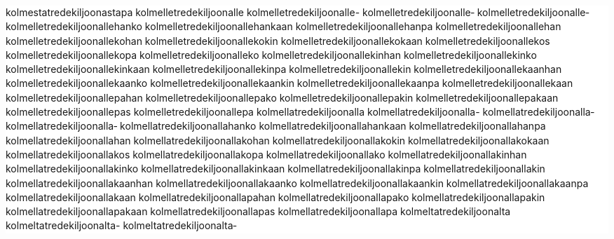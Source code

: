 kolmestatredekiljoonastapa
kolmelletredekiljoonalle
kolmelletredekiljoonalle-
kolmelletredekiljoonalle‐
kolmelletredekiljoonalle‑
kolmelletredekiljoonallehanko
kolmelletredekiljoonallehankaan
kolmelletredekiljoonallehanpa
kolmelletredekiljoonallehan
kolmelletredekiljoonallekohan
kolmelletredekiljoonallekokin
kolmelletredekiljoonallekokaan
kolmelletredekiljoonallekos
kolmelletredekiljoonallekopa
kolmelletredekiljoonalleko
kolmelletredekiljoonallekinhan
kolmelletredekiljoonallekinko
kolmelletredekiljoonallekinkaan
kolmelletredekiljoonallekinpa
kolmelletredekiljoonallekin
kolmelletredekiljoonallekaanhan
kolmelletredekiljoonallekaanko
kolmelletredekiljoonallekaankin
kolmelletredekiljoonallekaanpa
kolmelletredekiljoonallekaan
kolmelletredekiljoonallepahan
kolmelletredekiljoonallepako
kolmelletredekiljoonallepakin
kolmelletredekiljoonallepakaan
kolmelletredekiljoonallepas
kolmelletredekiljoonallepa
kolmellatredekiljoonalla
kolmellatredekiljoonalla-
kolmellatredekiljoonalla‐
kolmellatredekiljoonalla‑
kolmellatredekiljoonallahanko
kolmellatredekiljoonallahankaan
kolmellatredekiljoonallahanpa
kolmellatredekiljoonallahan
kolmellatredekiljoonallakohan
kolmellatredekiljoonallakokin
kolmellatredekiljoonallakokaan
kolmellatredekiljoonallakos
kolmellatredekiljoonallakopa
kolmellatredekiljoonallako
kolmellatredekiljoonallakinhan
kolmellatredekiljoonallakinko
kolmellatredekiljoonallakinkaan
kolmellatredekiljoonallakinpa
kolmellatredekiljoonallakin
kolmellatredekiljoonallakaanhan
kolmellatredekiljoonallakaanko
kolmellatredekiljoonallakaankin
kolmellatredekiljoonallakaanpa
kolmellatredekiljoonallakaan
kolmellatredekiljoonallapahan
kolmellatredekiljoonallapako
kolmellatredekiljoonallapakin
kolmellatredekiljoonallapakaan
kolmellatredekiljoonallapas
kolmellatredekiljoonallapa
kolmeltatredekiljoonalta
kolmeltatredekiljoonalta-
kolmeltatredekiljoonalta‐